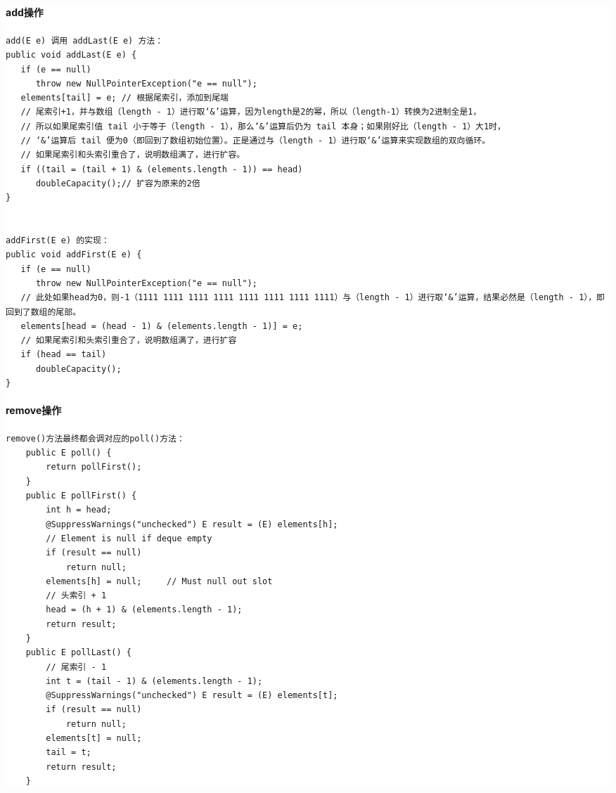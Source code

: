 

#### add操作

    add(E e) 调用 addLast(E e) 方法：
    public void addLast(E e) {
       if (e == null)
          throw new NullPointerException("e == null");
       elements[tail] = e; // 根据尾索引，添加到尾端
       // 尾索引+1，并与数组（length - 1）进行取‘&’运算，因为length是2的幂，所以（length-1）转换为2进制全是1，
       // 所以如果尾索引值 tail 小于等于（length - 1），那么‘&’运算后仍为 tail 本身；如果刚好比（length - 1）大1时，
       // ‘&’运算后 tail 便为0（即回到了数组初始位置）。正是通过与（length - 1）进行取‘&’运算来实现数组的双向循环。
       // 如果尾索引和头索引重合了，说明数组满了，进行扩容。
       if ((tail = (tail + 1) & (elements.length - 1)) == head)
          doubleCapacity();// 扩容为原来的2倍
    }


    addFirst(E e) 的实现：
    public void addFirst(E e) {
       if (e == null)
          throw new NullPointerException("e == null");
       // 此处如果head为0，则-1（1111 1111 1111 1111 1111 1111 1111 1111）与（length - 1）进行取‘&’运算，结果必然是（length - 1），即回到了数组的尾部。
       elements[head = (head - 1) & (elements.length - 1)] = e;
       // 如果尾索引和头索引重合了，说明数组满了，进行扩容
       if (head == tail)
          doubleCapacity();
    }


#### remove操作

    remove()方法最终都会调对应的poll()方法：
        public E poll() {
            return pollFirst();
        }
        public E pollFirst() {
            int h = head;
            @SuppressWarnings("unchecked") E result = (E) elements[h];
            // Element is null if deque empty
            if (result == null)
                return null;
            elements[h] = null;     // Must null out slot
            // 头索引 + 1
            head = (h + 1) & (elements.length - 1);
            return result;
        }
        public E pollLast() {
            // 尾索引 - 1
            int t = (tail - 1) & (elements.length - 1);
            @SuppressWarnings("unchecked") E result = (E) elements[t];
            if (result == null)
                return null;
            elements[t] = null;
            tail = t;
            return result;
        }
